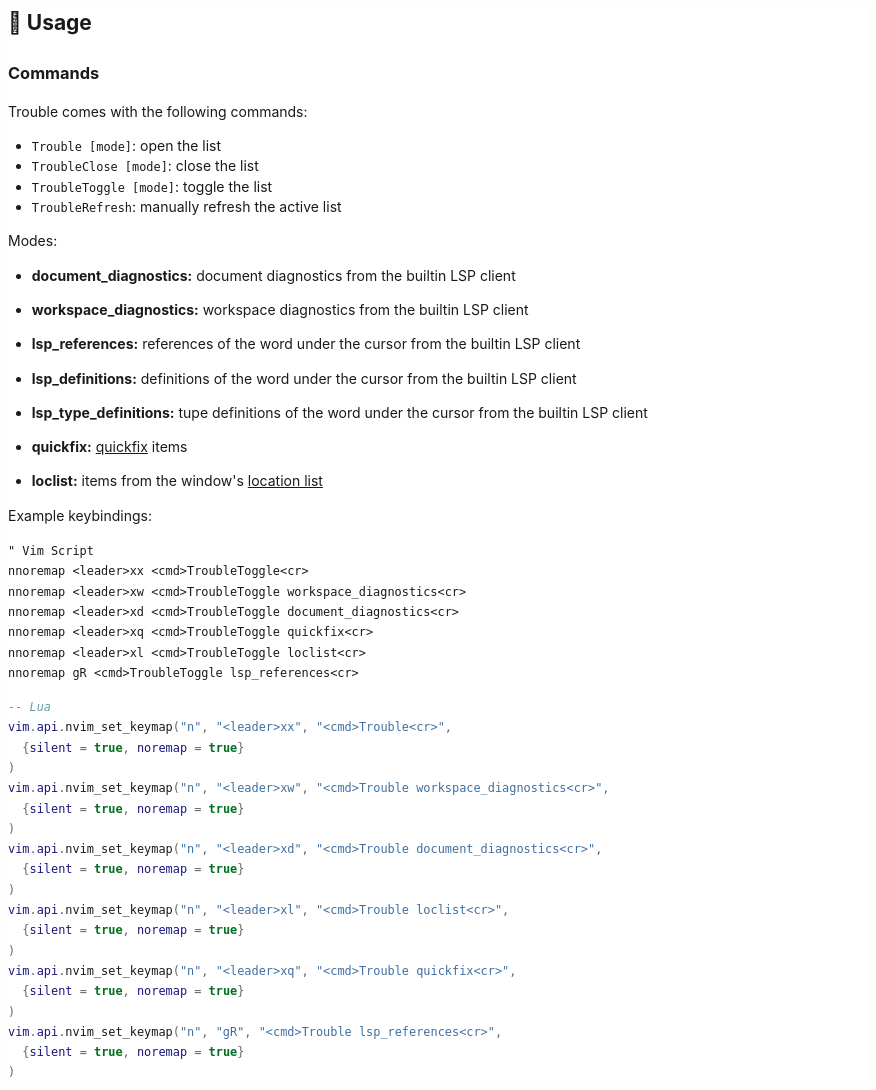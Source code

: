 ## 🚀 Usage

### Commands

Trouble comes with the following commands:

*   `Trouble [mode]`: open the list
*   `TroubleClose [mode]`: close the list
*   `TroubleToggle [mode]`: toggle the list
*   `TroubleRefresh`: manually refresh the active list

Modes:

*   **document\_diagnostics:** document diagnostics from the builtin LSP client
*   **workspace\_diagnostics:** workspace diagnostics from the builtin LSP client
*   **lsp\_references:** references of the word under the cursor from the builtin LSP client
*   **lsp\_definitions:** definitions of the word under the cursor from the builtin LSP client



*   **lsp\_type\_definitions:** tupe definitions of the word under the cursor from the builtin LSP client



*   **quickfix:** [quickfix](https://neovim.io/doc/user/quickfix.html) items
*   **loclist:** items from the window's [location list](https://neovim.io/doc/user/quickfix.html)

Example keybindings:

```vim
" Vim Script
nnoremap <leader>xx <cmd>TroubleToggle<cr>
nnoremap <leader>xw <cmd>TroubleToggle workspace_diagnostics<cr>
nnoremap <leader>xd <cmd>TroubleToggle document_diagnostics<cr>
nnoremap <leader>xq <cmd>TroubleToggle quickfix<cr>
nnoremap <leader>xl <cmd>TroubleToggle loclist<cr>
nnoremap gR <cmd>TroubleToggle lsp_references<cr>
```

```lua
-- Lua
vim.api.nvim_set_keymap("n", "<leader>xx", "<cmd>Trouble<cr>",
  {silent = true, noremap = true}
)
vim.api.nvim_set_keymap("n", "<leader>xw", "<cmd>Trouble workspace_diagnostics<cr>",
  {silent = true, noremap = true}
)
vim.api.nvim_set_keymap("n", "<leader>xd", "<cmd>Trouble document_diagnostics<cr>",
  {silent = true, noremap = true}
)
vim.api.nvim_set_keymap("n", "<leader>xl", "<cmd>Trouble loclist<cr>",
  {silent = true, noremap = true}
)
vim.api.nvim_set_keymap("n", "<leader>xq", "<cmd>Trouble quickfix<cr>",
  {silent = true, noremap = true}
)
vim.api.nvim_set_keymap("n", "gR", "<cmd>Trouble lsp_references<cr>",
  {silent = true, noremap = true}
)
```
